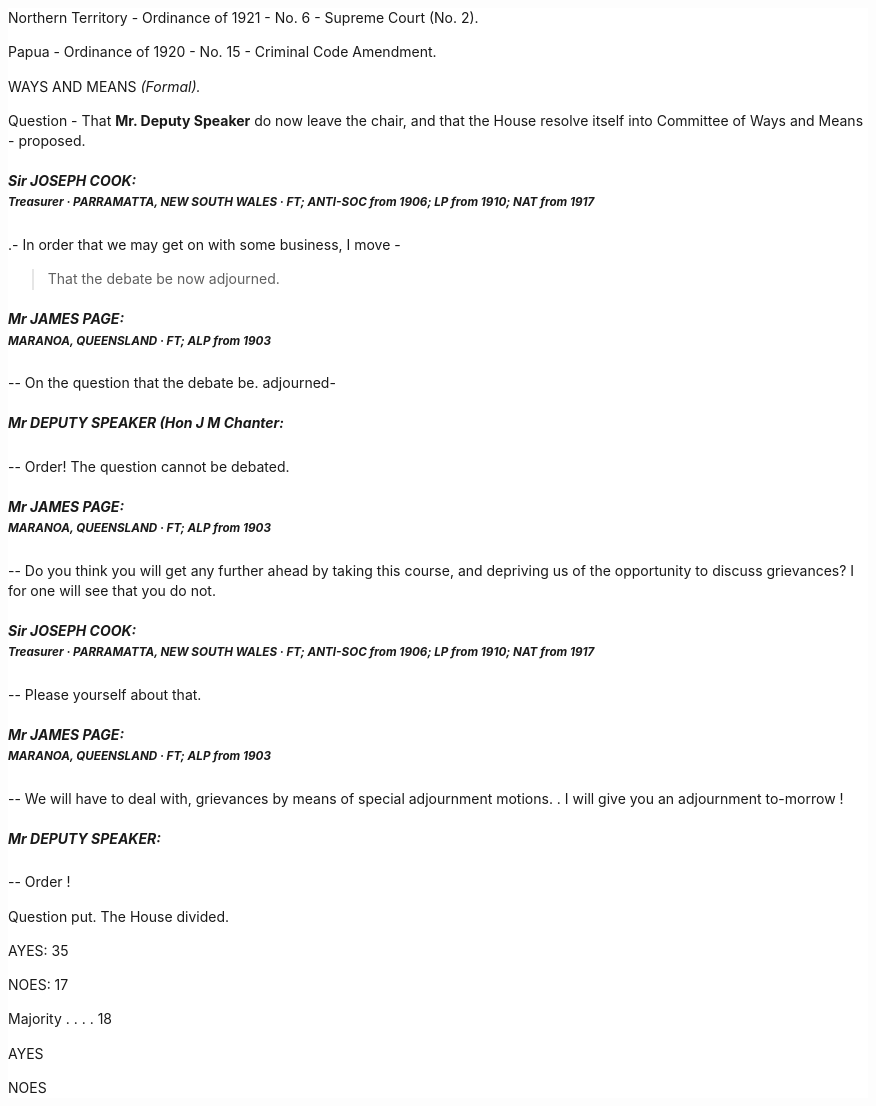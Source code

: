 Northern Territory - Ordinance of 1921 - No. 6 - Supreme Court (No. 2). 

Papua - Ordinance of 1920 - No. 15 - Criminal Code Amendment. 

WAYS AND MEANS  *(Formal).* 

Question - That  **Mr. Deputy Speaker**  do now leave the chair, and that the House resolve itself into Committee of Ways and Means - proposed. 

##### Sir JOSEPH COOK:<br><small class="text-muted">Treasurer &middot; PARRAMATTA, NEW SOUTH WALES &middot; FT; ANTI-SOC from 1906; LP from 1910; NAT from 1917</small>

.- In order that we may get on with some business, I move - 

  >That the debate be now adjourned. 

##### Mr JAMES PAGE:<br><small class="text-muted">MARANOA, QUEENSLAND &middot; FT; ALP from 1903</small>

-- On the question that the debate be. adjourned- 

##### Mr DEPUTY SPEAKER (Hon J M Chanter:

-- Order! The question cannot be debated. 

##### Mr JAMES PAGE:<br><small class="text-muted">MARANOA, QUEENSLAND &middot; FT; ALP from 1903</small>

--  Do you think you will get any further ahead by taking this course, and depriving us of the opportunity to discuss grievances? I for one will see that you do not. 

##### Sir JOSEPH COOK:<br><small class="text-muted">Treasurer &middot; PARRAMATTA, NEW SOUTH WALES &middot; FT; ANTI-SOC from 1906; LP from 1910; NAT from 1917</small>

--  Please yourself about that. 

##### Mr JAMES PAGE:<br><small class="text-muted">MARANOA, QUEENSLAND &middot; FT; ALP from 1903</small>

--  We will have to deal with, grievances by means of special adjournment motions. . I will give you an adjournment to-morrow ! 

##### Mr DEPUTY SPEAKER:

-- Order ! 

Question put. The House divided.

AYES: 35

NOES: 17

Majority . .  . . 18 

AYES

NOES
